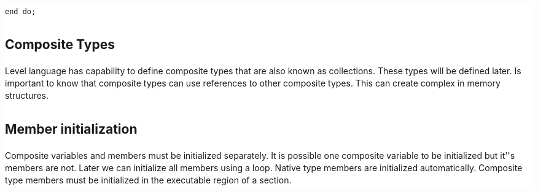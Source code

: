 ```
end do;
```

## Composite Types
Level language has capability to define composite types that are also known as collections. These types will be defined later. Is important to know that composite types can use references to other composite types. This can create complex in memory structures.

## Member initialization
Composite variables and members must be initialized separately. It is possible one composite variable to be initialized but it''s members are not. Later we can initialize all members using a loop. Native type members are initialized automatically. Composite type members must be initialized in the executable region of a section.
